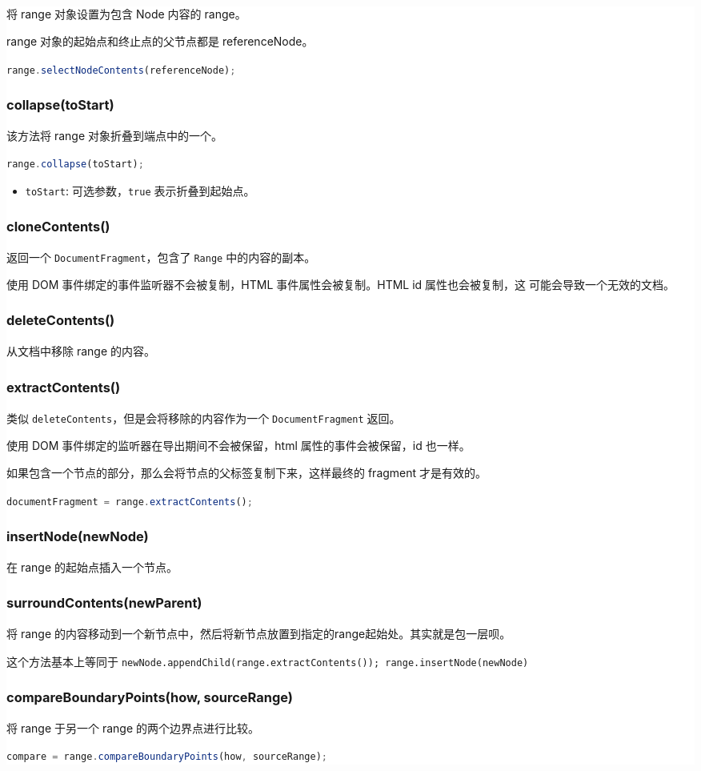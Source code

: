 将 range 对象设置为包含 Node 内容的 range。    

range 对象的起始点和终止点的父节点都是 referenceNode。   

```js
range.selectNodeContents(referenceNode);
```    

### collapse(toStart)

该方法将 range 对象折叠到端点中的一个。   

```js
range.collapse(toStart);
```    

- `toStart`: 可选参数，`true` 表示折叠到起始点。    

### cloneContents()

返回一个 `DocumentFragment`，包含了 `Range` 中的内容的副本。   

使用 DOM 事件绑定的事件监听器不会被复制，HTML 事件属性会被复制。HTML id 属性也会被复制，这
可能会导致一个无效的文档。    

### deleteContents()

从文档中移除 range 的内容。   

### extractContents()

类似 `deleteContents`，但是会将移除的内容作为一个 `DocumentFragment` 返回。    

使用 DOM 事件绑定的监听器在导出期间不会被保留，html 属性的事件会被保留，id 也一样。    

如果包含一个节点的部分，那么会将节点的父标签复制下来，这样最终的 fragment 才是有效的。    

```js
documentFragment = range.extractContents();
```     

### insertNode(newNode)

在 range 的起始点插入一个节点。   

### surroundContents(newParent)

将 range 的内容移动到一个新节点中，然后将新节点放置到指定的range起始处。其实就是包一层呗。   

这个方法基本上等同于 `newNode.appendChild(range.extractContents()); range.insertNode(newNode)`   

### compareBoundaryPoints(how, sourceRange)

将 range 于另一个 range 的两个边界点进行比较。   

```js
compare = range.compareBoundaryPoints(how, sourceRange);
```   

